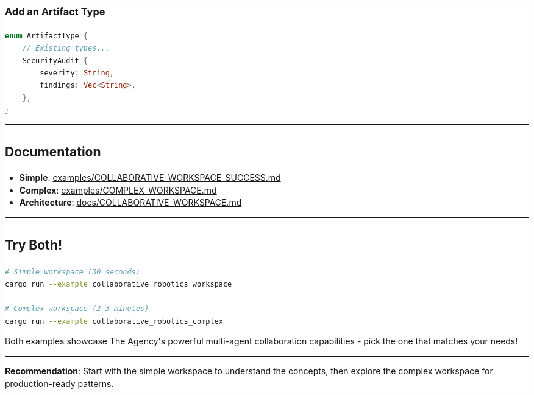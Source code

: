 ### Add an Artifact Type
```rust
enum ArtifactType {
    // Existing types...
    SecurityAudit {
        severity: String,
        findings: Vec<String>,
    },
}
```

---

## Documentation

- **Simple**: [examples/COLLABORATIVE_WORKSPACE_SUCCESS.md](COLLABORATIVE_WORKSPACE_SUCCESS.md)
- **Complex**: [examples/COMPLEX_WORKSPACE.md](COMPLEX_WORKSPACE.md)
- **Architecture**: [docs/COLLABORATIVE_WORKSPACE.md](../docs/COLLABORATIVE_WORKSPACE.md)

---

## Try Both!

```bash
# Simple workspace (30 seconds)
cargo run --example collaborative_robotics_workspace

# Complex workspace (2-3 minutes)
cargo run --example collaborative_robotics_complex
```

Both examples showcase The Agency's powerful multi-agent collaboration capabilities - pick the one that matches your needs!

---

**Recommendation**: Start with the simple workspace to understand the concepts, then explore the complex workspace for production-ready patterns.

